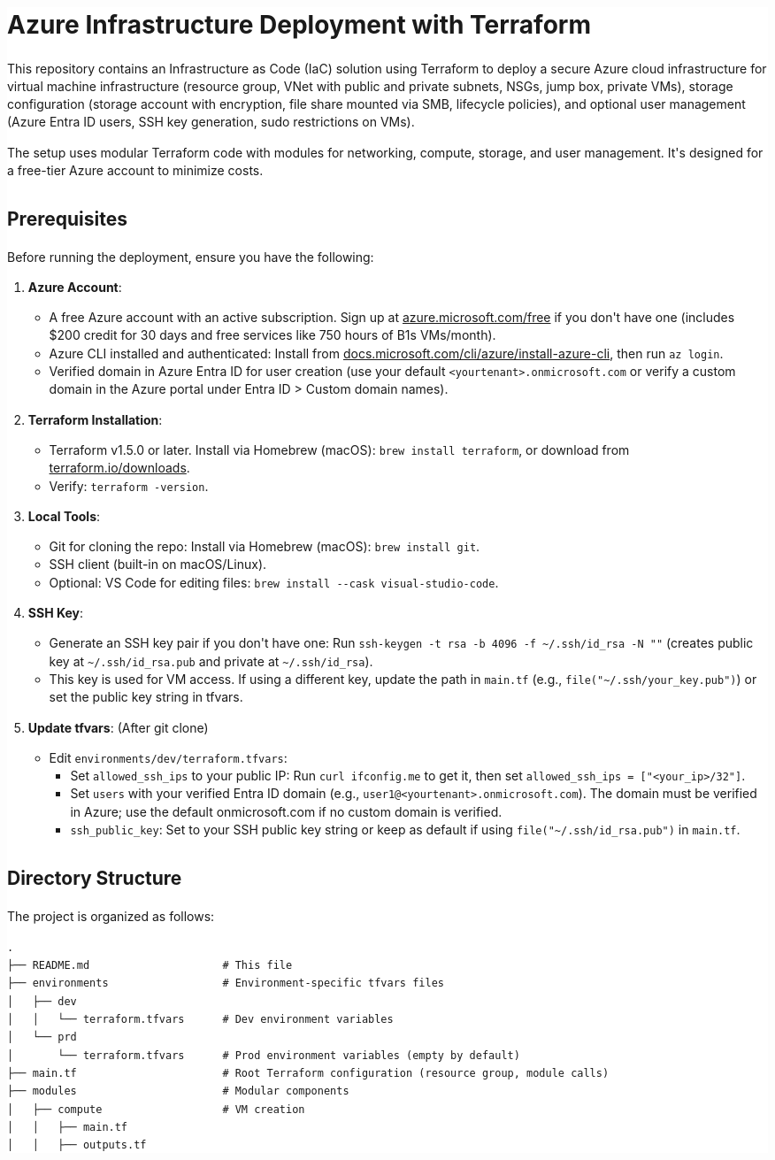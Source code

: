 # Azure Infrastructure Deployment with Terraform

This repository contains an Infrastructure as Code (IaC) solution using Terraform to deploy a secure Azure cloud infrastructure for virtual machine infrastructure (resource group, VNet with public and private subnets, NSGs, jump box, private VMs), storage configuration (storage account with encryption, file share mounted via SMB, lifecycle policies), and optional user management (Azure Entra ID users, SSH key generation, sudo restrictions on VMs).

The setup uses modular Terraform code with modules for networking, compute, storage, and user management. It's designed for a free-tier Azure account to minimize costs.

## Prerequisites

Before running the deployment, ensure you have the following:

1. **Azure Account**:
   - A free Azure account with an active subscription. Sign up at [azure.microsoft.com/free](https://azure.microsoft.com/free) if you don't have one (includes $200 credit for 30 days and free services like 750 hours of B1s VMs/month).
   - Azure CLI installed and authenticated: Install from [docs.microsoft.com/cli/azure/install-azure-cli](https://docs.microsoft.com/en-us/cli/azure/install-azure-cli), then run `az login`.
   - Verified domain in Azure Entra ID for user creation (use your default `<yourtenant>.onmicrosoft.com` or verify a custom domain in the Azure portal under Entra ID > Custom domain names).

2. **Terraform Installation**:
   - Terraform v1.5.0 or later. Install via Homebrew (macOS): `brew install terraform`, or download from [terraform.io/downloads](https://www.terraform.io/downloads.html).
   - Verify: `terraform -version`.

3. **Local Tools**:
   - Git for cloning the repo: Install via Homebrew (macOS): `brew install git`.
   - SSH client (built-in on macOS/Linux).
   - Optional: VS Code for editing files: `brew install --cask visual-studio-code`.

4. **SSH Key**:
   - Generate an SSH key pair if you don't have one: Run `ssh-keygen -t rsa -b 4096 -f ~/.ssh/id_rsa -N ""` (creates public key at `~/.ssh/id_rsa.pub` and private at `~/.ssh/id_rsa`).
   - This key is used for VM access. If using a different key, update the path in `main.tf` (e.g., `file("~/.ssh/your_key.pub")`) or set the public key string in tfvars.

5. **Update tfvars**: (After git clone)
   - Edit `environments/dev/terraform.tfvars`:
     - Set `allowed_ssh_ips` to your public IP: Run `curl ifconfig.me` to get it, then set `allowed_ssh_ips = ["<your_ip>/32"]`.
     - Set `users` with your verified Entra ID domain (e.g., `user1@<yourtenant>.onmicrosoft.com`). The domain must be verified in Azure; use the default onmicrosoft.com if no custom domain is verified.
     - `ssh_public_key`: Set to your SSH public key string or keep as default if using `file("~/.ssh/id_rsa.pub")` in `main.tf`.

## Directory Structure

The project is organized as follows:
```
.
├── README.md                     # This file
├── environments                  # Environment-specific tfvars files
│   ├── dev
│   │   └── terraform.tfvars      # Dev environment variables
│   └── prd
│       └── terraform.tfvars      # Prod environment variables (empty by default)
├── main.tf                       # Root Terraform configuration (resource group, module calls)
├── modules                       # Modular components
│   ├── compute                   # VM creation
│   │   ├── main.tf
│   │   ├── outputs.tf
```